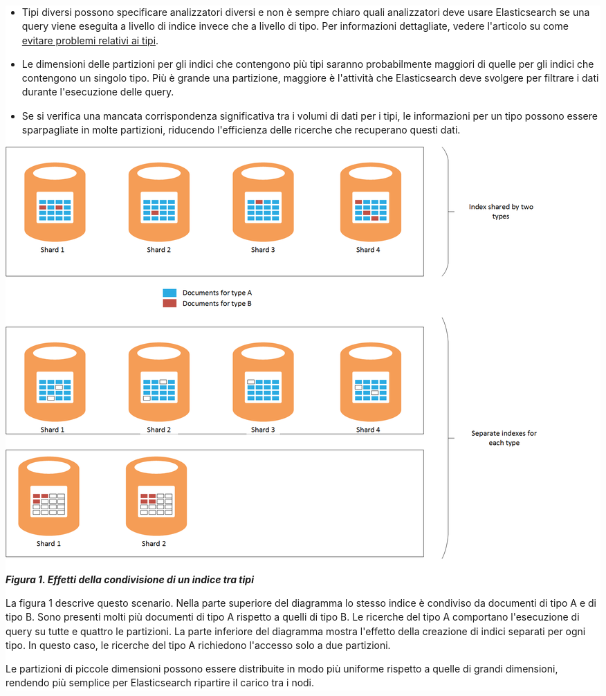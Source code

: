 - Tipi diversi possono specificare analizzatori diversi e non è sempre chiaro quali analizzatori deve usare Elasticsearch se una query viene eseguita a livello di indice invece che a livello di tipo. Per informazioni dettagliate, vedere l'articolo su come [evitare problemi relativi ai tipi](https://www.elastic.co/guide/en/elasticsearch/guide/current/mapping.html#_avoiding_type_gotchas).

- Le dimensioni delle partizioni per gli indici che contengono più tipi saranno probabilmente maggiori di quelle per gli indici che contengono un singolo tipo. Più è grande una partizione, maggiore è l'attività che Elasticsearch deve svolgere per filtrare i dati durante l'esecuzione delle query.

- Se si verifica una mancata corrispondenza significativa tra i volumi di dati per i tipi, le informazioni per un tipo possono essere sparpagliate in molte partizioni, riducendo l'efficienza delle ricerche che recuperano questi dati.

![](./media/guidance-elasticsearch/query-performance1.png)

***Figura 1. Effetti della condivisione di un indice tra tipi***

La figura 1 descrive questo scenario. Nella parte superiore del diagramma lo stesso indice è condiviso da documenti di tipo A e di tipo B. Sono presenti molti più documenti di tipo A rispetto a quelli di tipo B. Le ricerche del tipo A comportano l'esecuzione di query su tutte e quattro le partizioni. La parte inferiore del diagramma mostra l'effetto della creazione di indici separati per ogni tipo. In questo caso, le ricerche del tipo A richiedono l'accesso solo a due partizioni.

Le partizioni di piccole dimensioni possono essere distribuite in modo più uniforme rispetto a quelle di grandi dimensioni, rendendo più semplice per Elasticsearch ripartire il carico tra i nodi.
